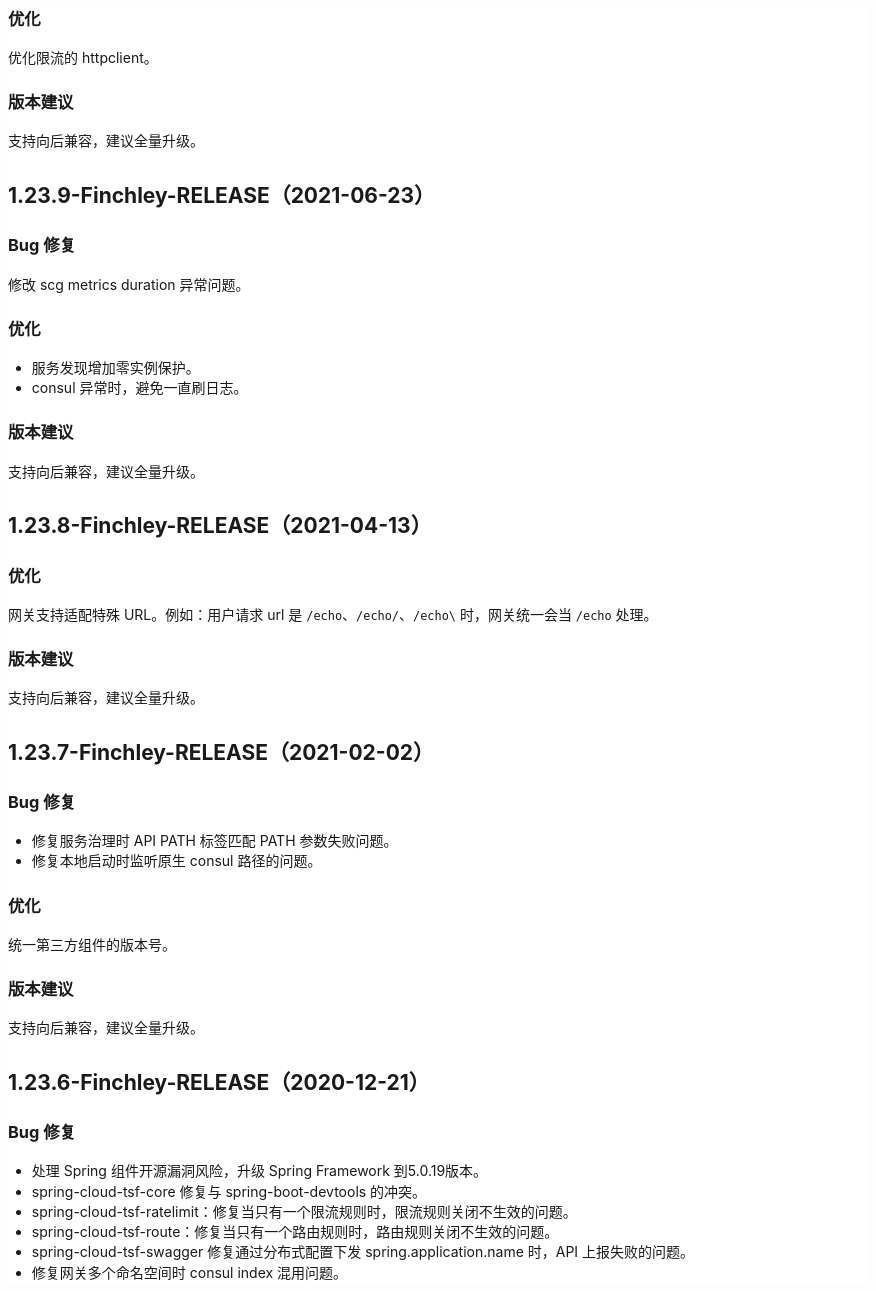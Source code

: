 ### 优化
优化限流的 httpclient。

### 版本建议
支持向后兼容，建议全量升级。

## 1.23.9-Finchley-RELEASE（2021-06-23）
### Bug 修复
修改 scg metrics duration 异常问题。

### 优化
- 服务发现增加零实例保护。
- consul 异常时，避免一直刷日志。

### 版本建议
支持向后兼容，建议全量升级。

## 1.23.8-Finchley-RELEASE（2021-04-13）
### 优化
网关支持适配特殊 URL。例如：用户请求 url 是 `/echo`、`/echo/`、`/echo\` 时，网关统一会当 `/echo` 处理。

### 版本建议
支持向后兼容，建议全量升级。

## 1.23.7-Finchley-RELEASE（2021-02-02）
### Bug 修复
- 修复服务治理时 API PATH 标签匹配 PATH 参数失败问题。
- 修复本地启动时监听原生 consul 路径的问题。

### 优化
统一第三方组件的版本号。

### 版本建议
支持向后兼容，建议全量升级。

## 1.23.6-Finchley-RELEASE（2020-12-21）
### Bug 修复
- 处理 Spring 组件开源漏洞风险，升级 Spring Framework 到5.0.19版本。
- spring-cloud-tsf-core 修复与 spring-boot-devtools 的冲突。
- spring-cloud-tsf-ratelimit：修复当只有一个限流规则时，限流规则关闭不生效的问题。
- spring-cloud-tsf-route：修复当只有一个路由规则时，路由规则关闭不生效的问题。
- spring-cloud-tsf-swagger 修复通过分布式配置下发 spring.application.name 时，API 上报失败的问题。
- 修复网关多个命名空间时 consul index 混用问题。
